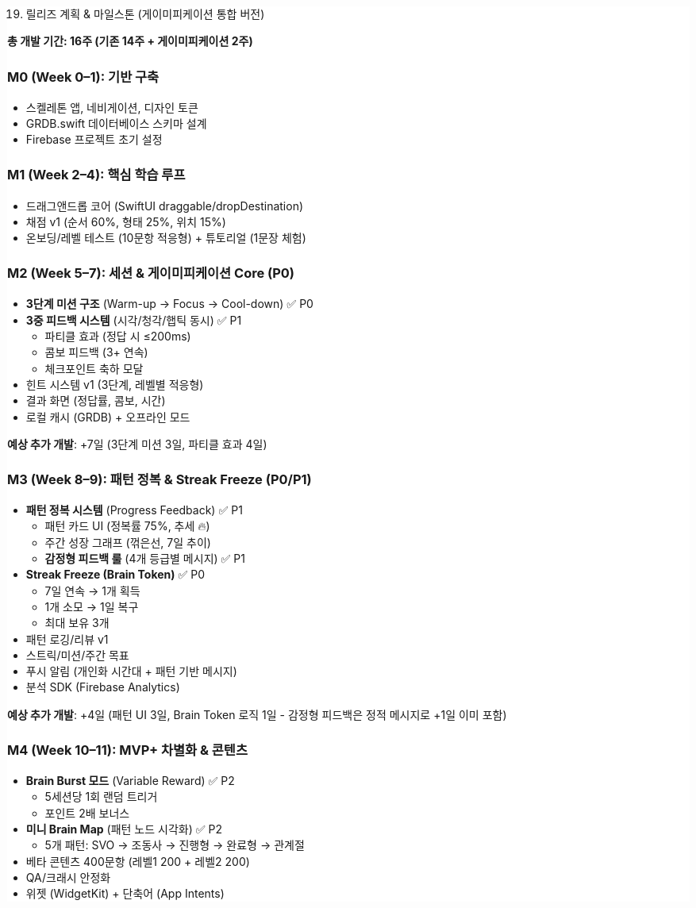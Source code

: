 19. 릴리즈 계획 & 마일스톤 (게이미피케이션 통합 버전)

**총 개발 기간: 16주 (기존 14주 + 게이미피케이션 2주)**

### M0 (Week 0–1): 기반 구축
- 스켈레톤 앱, 네비게이션, 디자인 토큰
- GRDB.swift 데이터베이스 스키마 설계
- Firebase 프로젝트 초기 설정

### M1 (Week 2–4): 핵심 학습 루프
- 드래그앤드롭 코어 (SwiftUI draggable/dropDestination)
- 채점 v1 (순서 60%, 형태 25%, 위치 15%)
- 온보딩/레벨 테스트 (10문항 적응형) + 튜토리얼 (1문장 체험)

### M2 (Week 5–7): 세션 & 게이미피케이션 Core (P0)
- **3단계 미션 구조** (Warm-up → Focus → Cool-down) ✅ P0
- **3중 피드백 시스템** (시각/청각/햅틱 동시) ✅ P1
  - 파티클 효과 (정답 시 ≤200ms)
  - 콤보 피드백 (3+ 연속)
  - 체크포인트 축하 모달
- 힌트 시스템 v1 (3단계, 레벨별 적응형)
- 결과 화면 (정답률, 콤보, 시간)
- 로컬 캐시 (GRDB) + 오프라인 모드

**예상 추가 개발**: +7일 (3단계 미션 3일, 파티클 효과 4일)

### M3 (Week 8–9): 패턴 정복 & Streak Freeze (P0/P1)
- **패턴 정복 시스템** (Progress Feedback) ✅ P1
  - 패턴 카드 UI (정복률 75%, 추세 🔥)
  - 주간 성장 그래프 (꺾은선, 7일 추이)
  - **감정형 피드백 룰** (4개 등급별 메시지) ✅ P1
- **Streak Freeze (Brain Token)** ✅ P0
  - 7일 연속 → 1개 획득
  - 1개 소모 → 1일 복구
  - 최대 보유 3개
- 패턴 로깅/리뷰 v1
- 스트릭/미션/주간 목표
- 푸시 알림 (개인화 시간대 + 패턴 기반 메시지)
- 분석 SDK (Firebase Analytics)

**예상 추가 개발**: +4일 (패턴 UI 3일, Brain Token 로직 1일 - 감정형 피드백은 정적 메시지로 +1일 이미 포함)

### M4 (Week 10–11): MVP+ 차별화 & 콘텐츠
- **Brain Burst 모드** (Variable Reward) ✅ P2
  - 5세션당 1회 랜덤 트리거
  - 포인트 2배 보너스
- **미니 Brain Map** (패턴 노드 시각화) ✅ P2
  - 5개 패턴: SVO → 조동사 → 진행형 → 완료형 → 관계절
- 베타 콘텐츠 400문항 (레벨1 200 + 레벨2 200)
- QA/크래시 안정화
- 위젯 (WidgetKit) + 단축어 (App Intents)
